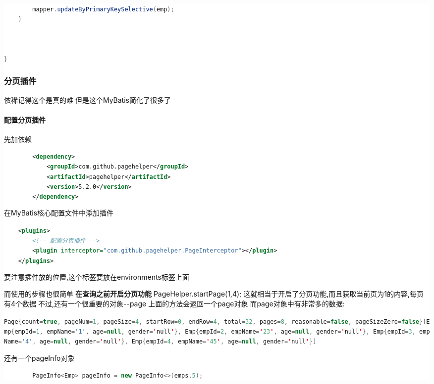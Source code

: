 ```java
        mapper.updateByPrimaryKeySelective(emp);
    }



}
```

### 分页插件

依稀记得这个是真的难
但是这个MyBatis简化了很多了

#### 配置分页插件

先加依赖

```xml
        <dependency>
            <groupId>com.github.pagehelper</groupId>
            <artifactId>pagehelper</artifactId>
            <version>5.2.0</version>
        </dependency>
```

在MyBatis核心配置文件中添加插件

```xml
    <plugins>
        <!-- 配置分页插件 -->
        <plugin interceptor="com.github.pagehelper.PageInterceptor"></plugin>
    </plugins>
```

要注意插件放的位置,这个标签要放在environments标签上面

而使用的步骤也很简单
**在查询之前开启分页功能**
PageHelper.startPage(1,4);
这就相当于开启了分页功能,而且获取当前页为1的内容,每页有4个数据
不过,还有一个很重要的对象--page
上面的方法会返回一个page对象
而page对象中有非常多的数据:

```java
Page{count=true, pageNum=1, pageSize=4, startRow=0, endRow=4, total=32, pages=8, reasonable=false, pageSizeZero=false}[Emp{empId=1, empName='1', age=null, gender='null'}, Emp{empId=2, empName='23', age=null, gender='null'}, Emp{empId=3, empName='4', age=null, gender='null'}, Emp{empId=4, empName='45', age=null, gender='null'}]
```

还有一个pageInfo对象

```java
        PageInfo<Emp> pageInfo = new PageInfo<>(emps,5);
```
